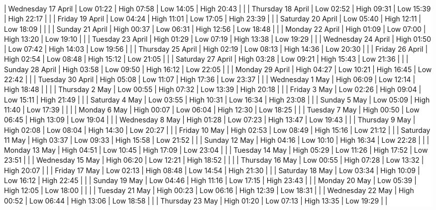 | Wednesday 17 April | Low 01:22 | High 07:58 | Low 14:05 | High 20:43 |  |
| Thursday 18 April | Low 02:52 | High 09:31 | Low 15:39 | High 22:17 |  |
| Friday 19 April | Low 04:24 | High 11:01 | Low 17:05 | High 23:39 |  |
| Saturday 20 April | Low 05:40 | High 12:11 | Low 18:09 |  |  |
| Sunday 21 April | High 00:37 | Low 06:31 | High 12:56 | Low 18:48 |  |
| Monday 22 April | High 01:09 | Low 07:00 | High 13:20 | Low 19:10 |  |
| Tuesday 23 April | High 01:29 | Low 07:19 | High 13:38 | Low 19:29 |  |
| Wednesday 24 April | High 01:50 | Low 07:42 | High 14:03 | Low 19:56 |  |
| Thursday 25 April | High 02:19 | Low 08:13 | High 14:36 | Low 20:30 |  |
| Friday 26 April | High 02:54 | Low 08:48 | High 15:12 | Low 21:05 |  |
| Saturday 27 April | High 03:28 | Low 09:21 | High 15:43 | Low 21:36 |  |
| Sunday 28 April | High 03:58 | Low 09:50 | High 16:12 | Low 22:05 |  |
| Monday 29 April | High 04:27 | Low 10:21 | High 16:45 | Low 22:42 |  |
| Tuesday 30 April | High 05:08 | Low 11:07 | High 17:36 | Low 23:37 |  |
| Wednesday 1 May | High 06:09 | Low 12:14 | High 18:48 |  |  |
| Thursday 2 May | Low 00:55 | High 07:32 | Low 13:39 | High 20:18 |  |
| Friday 3 May | Low 02:26 | High 09:04 | Low 15:11 | High 21:49 |  |
| Saturday 4 May | Low 03:55 | High 10:31 | Low 16:34 | High 23:08 |  |
| Sunday 5 May | Low 05:09 | High 11:40 | Low 17:39 |  |  |
| Monday 6 May | High 00:07 | Low 06:04 | High 12:30 | Low 18:25 |  |
| Tuesday 7 May | High 00:50 | Low 06:45 | High 13:09 | Low 19:04 |  |
| Wednesday 8 May | High 01:28 | Low 07:23 | High 13:47 | Low 19:43 |  |
| Thursday 9 May | High 02:08 | Low 08:04 | High 14:30 | Low 20:27 |  |
| Friday 10 May | High 02:53 | Low 08:49 | High 15:16 | Low 21:12 |  |
| Saturday 11 May | High 03:37 | Low 09:33 | High 15:58 | Low 21:52 |  |
| Sunday 12 May | High 04:16 | Low 10:10 | High 16:34 | Low 22:28 |  |
| Monday 13 May | High 04:51 | Low 10:45 | High 17:09 | Low 23:04 |  |
| Tuesday 14 May | High 05:29 | Low 11:26 | High 17:52 | Low 23:51 |  |
| Wednesday 15 May | High 06:20 | Low 12:21 | High 18:52 |  |  |
| Thursday 16 May | Low 00:55 | High 07:28 | Low 13:32 | High 20:07 |  |
| Friday 17 May | Low 02:13 | High 08:48 | Low 14:54 | High 21:30 |  |
| Saturday 18 May | Low 03:34 | High 10:09 | Low 16:12 | High 22:45 |  |
| Sunday 19 May | Low 04:46 | High 11:16 | Low 17:15 | High 23:43 |  |
| Monday 20 May | Low 05:39 | High 12:05 | Low 18:00 |  |  |
| Tuesday 21 May | High 00:23 | Low 06:16 | High 12:39 | Low 18:31 |  |
| Wednesday 22 May | High 00:52 | Low 06:44 | High 13:06 | Low 18:58 |  |
| Thursday 23 May | High 01:20 | Low 07:13 | High 13:35 | Low 19:29 |  |
